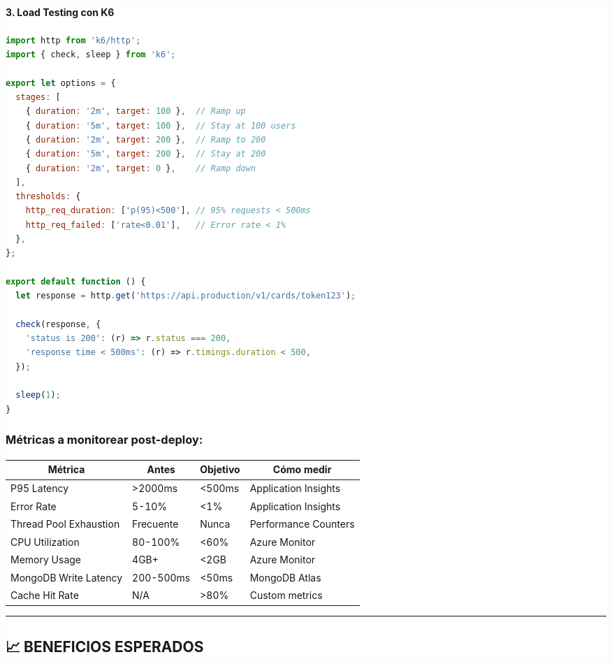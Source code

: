 #### **3. Load Testing con K6**
```javascript
import http from 'k6/http';
import { check, sleep } from 'k6';

export let options = {
  stages: [
    { duration: '2m', target: 100 },  // Ramp up
    { duration: '5m', target: 100 },  // Stay at 100 users
    { duration: '2m', target: 200 },  // Ramp to 200
    { duration: '5m', target: 200 },  // Stay at 200
    { duration: '2m', target: 0 },    // Ramp down
  ],
  thresholds: {
    http_req_duration: ['p(95)<500'], // 95% requests < 500ms
    http_req_failed: ['rate<0.01'],   // Error rate < 1%
  },
};

export default function () {
  let response = http.get('https://api.production/v1/cards/token123');
  
  check(response, {
    'status is 200': (r) => r.status === 200,
    'response time < 500ms': (r) => r.timings.duration < 500,
  });
  
  sleep(1);
}
```

### **Métricas a monitorear post-deploy:**

| Métrica | Antes | Objetivo | Cómo medir |
|---------|-------|----------|------------|
| P95 Latency | >2000ms | <500ms | Application Insights |
| Error Rate | 5-10% | <1% | Application Insights |
| Thread Pool Exhaustion | Frecuente | Nunca | Performance Counters |
| CPU Utilization | 80-100% | <60% | Azure Monitor |
| Memory Usage | 4GB+ | <2GB | Azure Monitor |
| MongoDB Write Latency | 200-500ms | <50ms | MongoDB Atlas |
| Cache Hit Rate | N/A | >80% | Custom metrics |

---

## 📈 BENEFICIOS ESPERADOS
